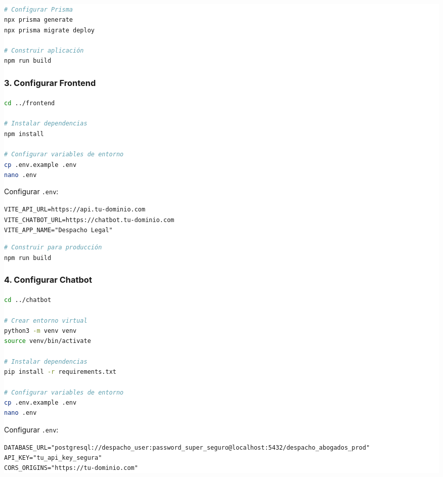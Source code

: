 ```bash
# Configurar Prisma
npx prisma generate
npx prisma migrate deploy

# Construir aplicación
npm run build
```

### 3. Configurar Frontend
```bash
cd ../frontend

# Instalar dependencias
npm install

# Configurar variables de entorno
cp .env.example .env
nano .env
```

Configurar `.env`:
```env
VITE_API_URL=https://api.tu-dominio.com
VITE_CHATBOT_URL=https://chatbot.tu-dominio.com
VITE_APP_NAME="Despacho Legal"
```

```bash
# Construir para producción
npm run build
```

### 4. Configurar Chatbot
```bash
cd ../chatbot

# Crear entorno virtual
python3 -m venv venv
source venv/bin/activate

# Instalar dependencias
pip install -r requirements.txt

# Configurar variables de entorno
cp .env.example .env
nano .env
```

Configurar `.env`:
```env
DATABASE_URL="postgresql://despacho_user:password_super_seguro@localhost:5432/despacho_abogados_prod"
API_KEY="tu_api_key_segura"
CORS_ORIGINS="https://tu-dominio.com"
```
